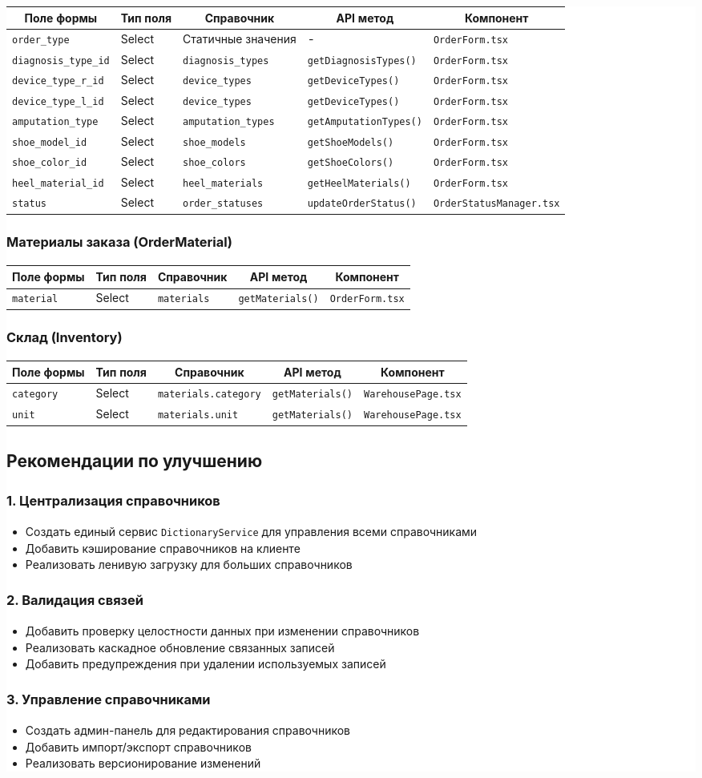 | Поле формы | Тип поля | Справочник | API метод | Компонент |
|------------|----------|------------|-----------|-----------|
| `order_type` | Select | Статичные значения | - | `OrderForm.tsx` |
| `diagnosis_type_id` | Select | `diagnosis_types` | `getDiagnosisTypes()` | `OrderForm.tsx` |
| `device_type_r_id` | Select | `device_types` | `getDeviceTypes()` | `OrderForm.tsx` |
| `device_type_l_id` | Select | `device_types` | `getDeviceTypes()` | `OrderForm.tsx` |
| `amputation_type` | Select | `amputation_types` | `getAmputationTypes()` | `OrderForm.tsx` |
| `shoe_model_id` | Select | `shoe_models` | `getShoeModels()` | `OrderForm.tsx` |
| `shoe_color_id` | Select | `shoe_colors` | `getShoeColors()` | `OrderForm.tsx` |
| `heel_material_id` | Select | `heel_materials` | `getHeelMaterials()` | `OrderForm.tsx` |
| `status` | Select | `order_statuses` | `updateOrderStatus()` | `OrderStatusManager.tsx` |

### Материалы заказа (OrderMaterial)

| Поле формы | Тип поля | Справочник | API метод | Компонент |
|------------|----------|------------|-----------|-----------|
| `material` | Select | `materials` | `getMaterials()` | `OrderForm.tsx` |

### Склад (Inventory)

| Поле формы | Тип поля | Справочник | API метод | Компонент |
|------------|----------|------------|-----------|-----------|
| `category` | Select | `materials.category` | `getMaterials()` | `WarehousePage.tsx` |
| `unit` | Select | `materials.unit` | `getMaterials()` | `WarehousePage.tsx` |

## Рекомендации по улучшению

### 1. Централизация справочников
- Создать единый сервис `DictionaryService` для управления всеми справочниками
- Добавить кэширование справочников на клиенте
- Реализовать ленивую загрузку для больших справочников

### 2. Валидация связей
- Добавить проверку целостности данных при изменении справочников
- Реализовать каскадное обновление связанных записей
- Добавить предупреждения при удалении используемых записей

### 3. Управление справочниками
- Создать админ-панель для редактирования справочников
- Добавить импорт/экспорт справочников
- Реализовать версионирование изменений
